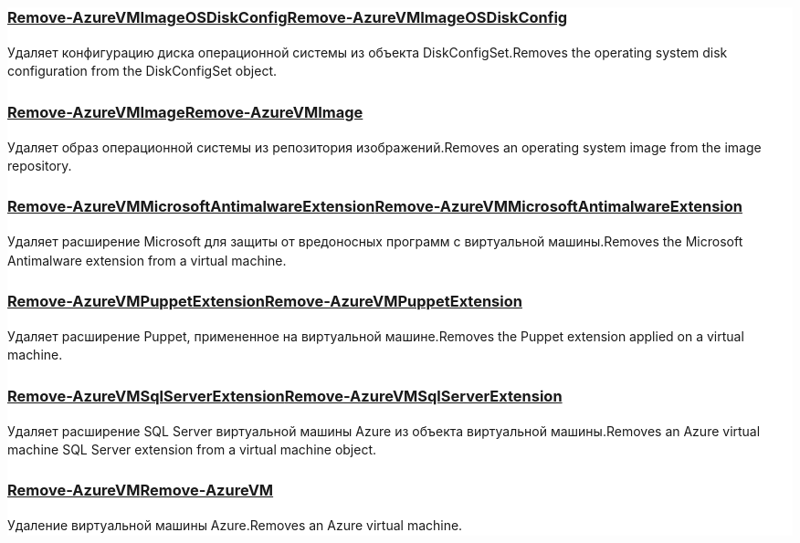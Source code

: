 
### [<span data-ttu-id="f2524-344">Remove-AzureVMImageOSDiskConfig</span><span class="sxs-lookup"><span data-stu-id="f2524-344">Remove-AzureVMImageOSDiskConfig</span></span>](./Remove-AzureVMImageOSDiskConfig.md)
<span data-ttu-id="f2524-345">Удаляет конфигурацию диска операционной системы из объекта DiskConfigSet.</span><span class="sxs-lookup"><span data-stu-id="f2524-345">Removes the operating system disk configuration from the DiskConfigSet object.</span></span>


### [<span data-ttu-id="f2524-346">Remove-AzureVMImage</span><span class="sxs-lookup"><span data-stu-id="f2524-346">Remove-AzureVMImage</span></span>](./Remove-AzureVMImage.md)
<span data-ttu-id="f2524-347">Удаляет образ операционной системы из репозитория изображений.</span><span class="sxs-lookup"><span data-stu-id="f2524-347">Removes an operating system image from the image repository.</span></span>


### [<span data-ttu-id="f2524-348">Remove-AzureVMMicrosoftAntimalwareExtension</span><span class="sxs-lookup"><span data-stu-id="f2524-348">Remove-AzureVMMicrosoftAntimalwareExtension</span></span>](./Remove-AzureVMMicrosoftAntimalwareExtension.md)
<span data-ttu-id="f2524-349">Удаляет расширение Microsoft для защиты от вредоносных программ с виртуальной машины.</span><span class="sxs-lookup"><span data-stu-id="f2524-349">Removes the Microsoft Antimalware extension from a virtual machine.</span></span>


### [<span data-ttu-id="f2524-350">Remove-AzureVMPuppetExtension</span><span class="sxs-lookup"><span data-stu-id="f2524-350">Remove-AzureVMPuppetExtension</span></span>](./Remove-AzureVMPuppetExtension.md)
<span data-ttu-id="f2524-351">Удаляет расширение Puppet, примененное на виртуальной машине.</span><span class="sxs-lookup"><span data-stu-id="f2524-351">Removes the Puppet extension applied on a virtual machine.</span></span>


### [<span data-ttu-id="f2524-352">Remove-AzureVMSqlServerExtension</span><span class="sxs-lookup"><span data-stu-id="f2524-352">Remove-AzureVMSqlServerExtension</span></span>](./Remove-AzureVMSqlServerExtension.md)
<span data-ttu-id="f2524-353">Удаляет расширение SQL Server виртуальной машины Azure из объекта виртуальной машины.</span><span class="sxs-lookup"><span data-stu-id="f2524-353">Removes an Azure virtual machine SQL Server extension from a virtual machine object.</span></span>


### [<span data-ttu-id="f2524-354">Remove-AzureVM</span><span class="sxs-lookup"><span data-stu-id="f2524-354">Remove-AzureVM</span></span>](./Remove-AzureVM.md)
<span data-ttu-id="f2524-355">Удаление виртуальной машины Azure.</span><span class="sxs-lookup"><span data-stu-id="f2524-355">Removes an Azure virtual machine.</span></span>
